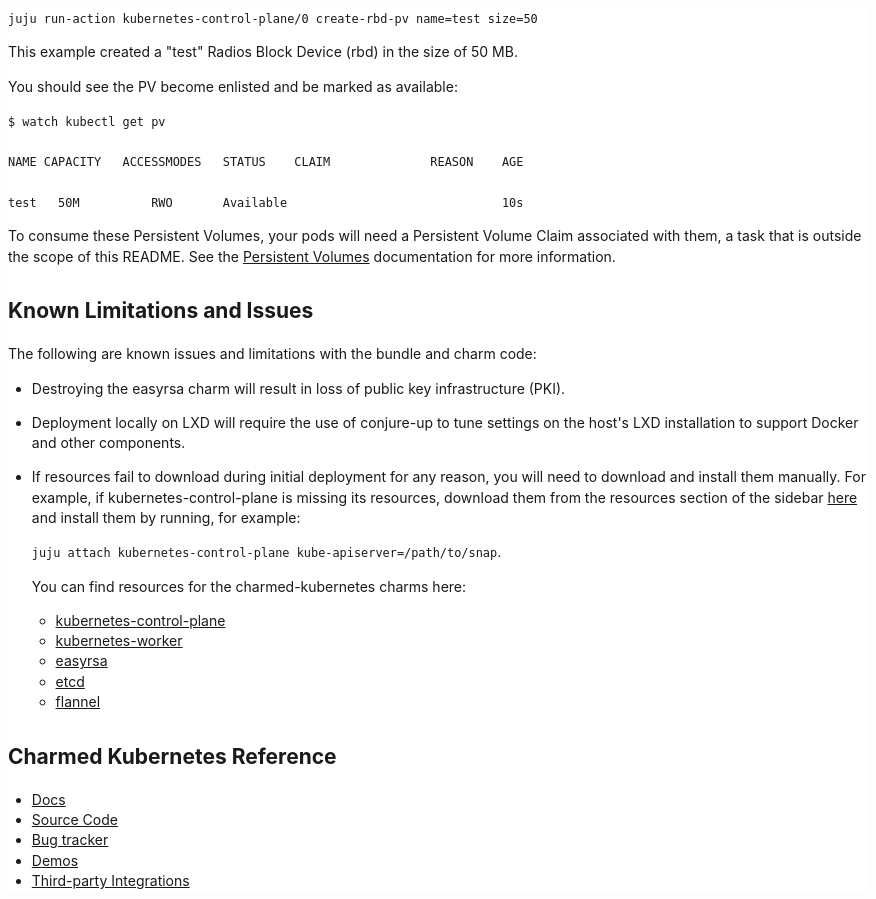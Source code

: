 ```
juju run-action kubernetes-control-plane/0 create-rbd-pv name=test size=50
```

This example created a "test" Radios Block Device (rbd) in the size of 50 MB.

You should see the PV become enlisted and be marked as available:
```
$ watch kubectl get pv

NAME CAPACITY   ACCESSMODES   STATUS    CLAIM              REASON    AGE

test   50M          RWO       Available                              10s
```

To consume these Persistent Volumes, your pods will need a
Persistent Volume Claim associated with
them, a task that is outside the scope of this README. See the
[Persistent Volumes](https://kubernetes.io/docs/user-guide/persistent-volumes/)
documentation for more information.

## Known Limitations and Issues

 The following are known issues and limitations with the bundle and charm code:

 - Destroying the easyrsa charm will result in loss of public key
   infrastructure (PKI).

 - Deployment locally on LXD will require the use of conjure-up to tune
   settings on the host's LXD installation to support Docker and other
   components.

 - If resources fail to download during initial deployment for any reason, you
   will need to download and install them manually. For example, if
   kubernetes-control-plane is missing its resources, download them from the resources
   section of the sidebar [here](https://charmhub.io/kubernetes-control-plane/)
   and install them by running, for example:

   `juju attach kubernetes-control-plane kube-apiserver=/path/to/snap`.

   You can find resources for the charmed-kubernetes charms here:

   - [kubernetes-control-plane](https://charmhub.io/kubernetes-control-plane/)
   - [kubernetes-worker](https://charmhub.io/kubernetes-worker/)
   - [easyrsa](https://charmhub.io/easyrsa/)
   - [etcd](https://charmhub.io/etcd/)
   - [flannel](https://charmhub.io/flannel/)

## Charmed Kubernetes Reference

- [Docs](https://www.ubuntu.com/kubernetes/docs)
- [Source Code](https://github.com/charmed-kubernetes)
- [Bug tracker](https://bugs.launchpad.net/charmed-kubernetes)
- [Demos](https://github.com/CanonicalLtd/canonical-kubernetes-demos)
- [Third-party Integrations](https://github.com/CanonicalLtd/canonical-kubernetes-third-party-integrations)
